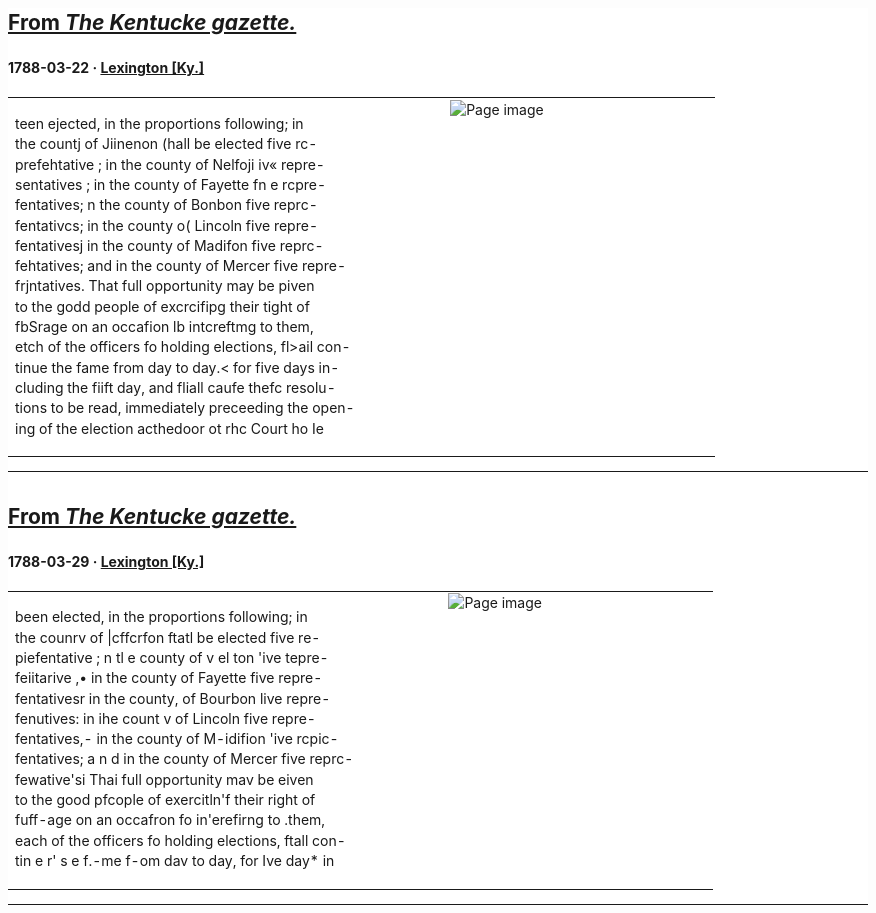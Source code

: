 
## [From _The Kentucke gazette._](https://archive.org/details/xt79zw18m81m/page/n0/mode/1up?view=theater)

#### 1788-03-22 &middot; [Lexington [Ky.]](http://dbpedia.org/resource/Lexington%2C_Kentucky)

<table style="width: 100%;"><tr><td style="width: 50%">

  
teen ejected, in the proportions following; in  
the countj of Jiinenon (hall be elected five rc-  
prefehtative ; in the county of Nelfoji iv« repre-  
sentatives ; in the county of Fayette fn e rcpre-  
fentatives; n the county of Bonbon five reprc-  
fentativcs; in the county o( Lincoln five repre-  
fentativesj in the county of Madifon five reprc-  
fehtatives; and in the county of Mercer five repre-  
frjntatives. That full opportunity may be piven  
to the godd people of excrcifipg their tight of  
fbSrage on an occafion lb intcreftmg to them,  
etch of the officers fo holding elections, fl&gt;ail con-  
tinue the fame from day to day.&lt; for five days in-  
cluding the fiift day, and fliall caufe thefc resolu-  
tions to be read, immediately preceeding the open-  
ing of the election acthedoor ot rhc Court ho Ie
</td><td style="width: 50%; max-height: 75%; margin: auto; display: block;">
<img alt="Page image" src="https://iiif.archive.org/image/iiif/2/xt79zw18m81m%2Fxt79zw18m81m_jp2.zip%2Fxt79zw18m81m_jp2%2Fxt79zw18m81m_0000.jp2/pct:8.896969696969697,70.97409483411604,25.236363636363638,12.831389183457052/600,/0/default.jpg"/>
</td>
</tr></table>

---

## [From _The Kentucke gazette._](https://archive.org/details/xt7tht2g8613/page/n0/mode/1up?view=theater)

#### 1788-03-29 &middot; [Lexington [Ky.]](http://dbpedia.org/resource/Lexington%2C_Kentucky)

<table style="width: 100%;"><tr><td style="width: 50%">

  
been elected, in the proportions following; in  
the counrv of |cffcrfon ftatl be elected five re-  
piefentative ; n tl e county of v el ton &#x27;ive tepre-  
feiitarive ,• in the county of Fayette five repre-  
fentativesr in the county, of Bourbon live repre-  
fenutives: in ihe count v of Lincoln five repre-  
fentatives,- in the county of M-idifion &#x27;ive rcpic-  
fentatives; a n d in the county of Mercer five reprc-  
fewative&#x27;si Thai full opportunity mav be eiven  
to the good pfcople of exercitln&#x27;f their right of  
fuff-age on an occafron fo in&#x27;erefirng to .them,  
each of the officers fo holding elections, ftall con-  
tin e r&#x27; s e f.-me f-om dav to day, for Ive day* in
</td><td style="width: 50%; max-height: 75%; margin: auto; display: block;">
<img alt="Page image" src="https://iiif.archive.org/image/iiif/2/xt7tht2g8613%2Fxt7tht2g8613_jp2.zip%2Fxt7tht2g8613_jp2%2Fxt7tht2g8613_0000.jp2/pct:10.206084396467125,69.15151515151516,25.44978737324174,10.464646464646465/600,/0/default.jpg"/>
</td>
</tr></table>

---